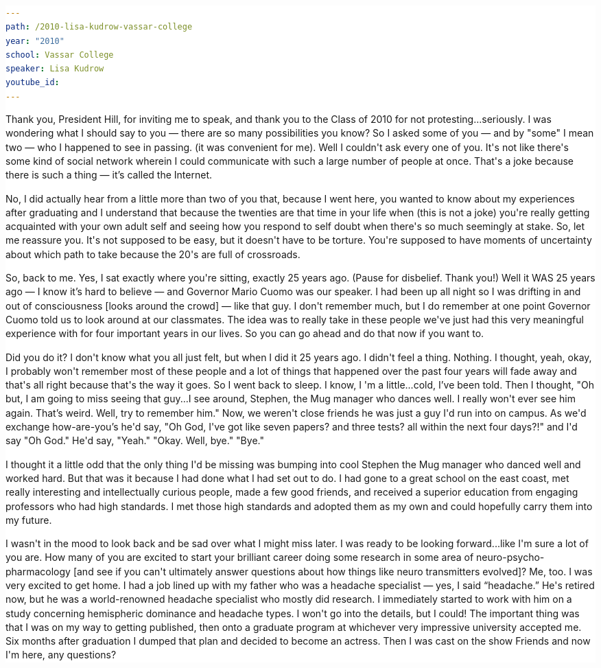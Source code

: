 ```yaml
---
path: /2010-lisa-kudrow-vassar-college
year: "2010"
school: Vassar College
speaker: Lisa Kudrow
youtube_id: 
---
```


Thank you, President Hill, for inviting me to speak, and thank you to the Class of 2010 for not protesting...seriously. I was wondering what I should say to you — there are so many possibilities you know? So I asked some of you — and by "some" I mean two — who I happened to see in passing. (it was convenient for me). Well I couldn't ask every one of you. It's not like there's some kind of social network wherein I could communicate with such a large number of people at once. That's a joke because there is such a thing — it’s called the Internet.

No, I did actually hear from a little more than two of you that, because I went here, you wanted to know about my experiences after graduating and I understand that because the twenties are that time in your life when (this is not a joke) you're really getting acquainted with your own adult self and seeing how you respond to self doubt when there's so much seemingly at stake. So, let me reassure you. It's not supposed to be easy, but it doesn't have to be torture. You're supposed to have moments of uncertainty about which path to take because the 20's are full of crossroads.

So, back to me. Yes, I sat exactly where you're sitting, exactly 25 years ago. (Pause for disbelief. Thank you!) Well it WAS 25 years ago — I know it’s hard to believe — and Governor Mario Cuomo was our speaker. I had been up all night so I was drifting in and out of consciousness [looks around the crowd] — like that guy. I don't remember much, but I do remember at one point Governor Cuomo told us to look around at our classmates. The idea was to really take in these people we've just had this very meaningful experience with for four important years in our lives. So you can go ahead and do that now if you want to.

Did you do it? I don't know what you all just felt, but when I did it 25 years ago. I didn't feel a thing. Nothing. I thought, yeah, okay, I probably won't remember most of these people and a lot of things that happened over the past four years will fade away and that's all right because that's the way it goes. So I went back to sleep. I know, I 'm a little...cold, I’ve been told. Then I thought, "Oh but, I am going to miss seeing that guy...I see around, Stephen, the Mug manager who dances well. I really won't ever see him again. That’s weird. Well, try to remember him." Now, we weren't close friends he was just a guy I'd run into on campus. As we'd exchange how-are-you’s he'd say, "Oh God, I've got like seven papers? and three tests? all within the next four days?!" and I'd say "Oh God." He'd say, "Yeah." "Okay. Well, bye." "Bye."

I thought it a little odd that the only thing I'd be missing was bumping into cool Stephen the Mug manager who danced well and worked hard. But that was it because I had done what I had set out to do. I had gone to a great school on the east coast, met really interesting and intellectually curious people, made a few good friends, and received a superior education from engaging professors who had high standards. I met those high standards and adopted them as my own and could hopefully carry them into my future.

I wasn't in the mood to look back and be sad over what I might miss later. I was ready to be looking forward...like I'm sure a lot of you are. How many of you are excited to start your brilliant career doing some research in some area of neuro-psycho-pharmacology [and see if you can't ultimately answer questions about how things like neuro transmitters evolved]? Me, too. I was very excited to get home. I had a job lined up with my father who was a headache specialist — yes, I said “headache.” He's retired now, but he was a world-renowned headache specialist who mostly did research. I immediately started to work with him on a study concerning hemispheric dominance and headache types. I won't go into the details, but I could! The important thing was that I was on my way to getting published, then onto a graduate program at whichever very impressive university accepted me. Six months after graduation I dumped that plan and decided to become an actress. Then I was cast on the show Friends and now I'm here, any questions?
